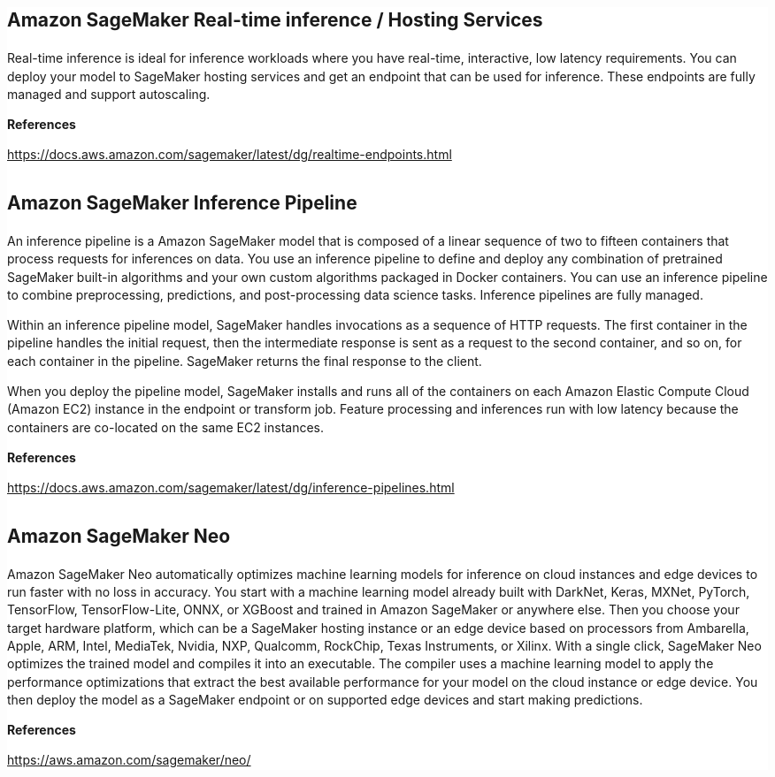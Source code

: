 </div>
</div>
</div>
<div class="cell border-box-sizing text_cell rendered"><div class="inner_cell">
<div class="text_cell_render border-box-sizing rendered_html">
<h2 id="Amazon-SageMaker-Real-time-inference-/-Hosting-Services">Amazon SageMaker Real-time inference / Hosting Services<a class="anchor-link" href="#Amazon-SageMaker-Real-time-inference-/-Hosting-Services"> </a></h2><p>Real-time inference is ideal for inference workloads where you have real-time, interactive, low latency requirements. You can deploy your model to SageMaker hosting services and get an endpoint that can be used for inference. These endpoints are fully managed and support autoscaling.</p>
<p><strong>References</strong></p>
<p><a href="https://docs.aws.amazon.com/sagemaker/latest/dg/realtime-endpoints.html">https://docs.aws.amazon.com/sagemaker/latest/dg/realtime-endpoints.html</a></p>

</div>
</div>
</div>
<div class="cell border-box-sizing text_cell rendered"><div class="inner_cell">
<div class="text_cell_render border-box-sizing rendered_html">
<h2 id="Amazon-SageMaker-Inference-Pipeline">Amazon SageMaker Inference Pipeline<a class="anchor-link" href="#Amazon-SageMaker-Inference-Pipeline"> </a></h2><p>An inference pipeline is a Amazon SageMaker model that is composed of a linear sequence of two to fifteen containers that process requests for inferences on data. You use an inference pipeline to define and deploy any combination of pretrained SageMaker built-in algorithms and your own custom algorithms packaged in Docker containers. You can use an inference pipeline to combine preprocessing, predictions, and post-processing data science tasks. Inference pipelines are fully managed.</p>
<p>Within an inference pipeline model, SageMaker handles invocations as a sequence of HTTP requests. The first container in the pipeline handles the initial request, then the intermediate response is sent as a request to the second container, and so on, for each container in the pipeline. SageMaker returns the final response to the client.</p>
<p>When you deploy the pipeline model, SageMaker installs and runs all of the containers on each Amazon Elastic Compute Cloud (Amazon EC2) instance in the endpoint or transform job. Feature processing and inferences run with low latency because the containers are co-located on the same EC2 instances.</p>
<p><strong>References</strong></p>
<p><a href="https://docs.aws.amazon.com/sagemaker/latest/dg/inference-pipelines.html">https://docs.aws.amazon.com/sagemaker/latest/dg/inference-pipelines.html</a></p>

</div>
</div>
</div>
<div class="cell border-box-sizing text_cell rendered"><div class="inner_cell">
<div class="text_cell_render border-box-sizing rendered_html">
<h2 id="Amazon-SageMaker-Neo">Amazon SageMaker Neo<a class="anchor-link" href="#Amazon-SageMaker-Neo"> </a></h2><p>Amazon SageMaker Neo automatically optimizes machine learning models for inference on cloud instances and edge devices to run faster with no loss in accuracy. You start with a machine learning model already built with DarkNet, Keras, MXNet, PyTorch, TensorFlow, TensorFlow-Lite, ONNX, or XGBoost and trained in Amazon SageMaker or anywhere else. Then you choose your target hardware platform, which can be a SageMaker hosting instance or an edge device based on processors from Ambarella, Apple, ARM, Intel, MediaTek, Nvidia, NXP, Qualcomm, RockChip, Texas Instruments, or Xilinx. With a single click, SageMaker Neo optimizes the trained model and compiles it into an executable. The compiler uses a machine learning model to apply the performance optimizations that extract the best available performance for your model on the cloud instance or edge device. You then deploy the model as a SageMaker endpoint or on supported edge devices and start making predictions.</p>
<p><strong>References</strong></p>
<p><a href="https://aws.amazon.com/sagemaker/neo/">https://aws.amazon.com/sagemaker/neo/</a></p>
